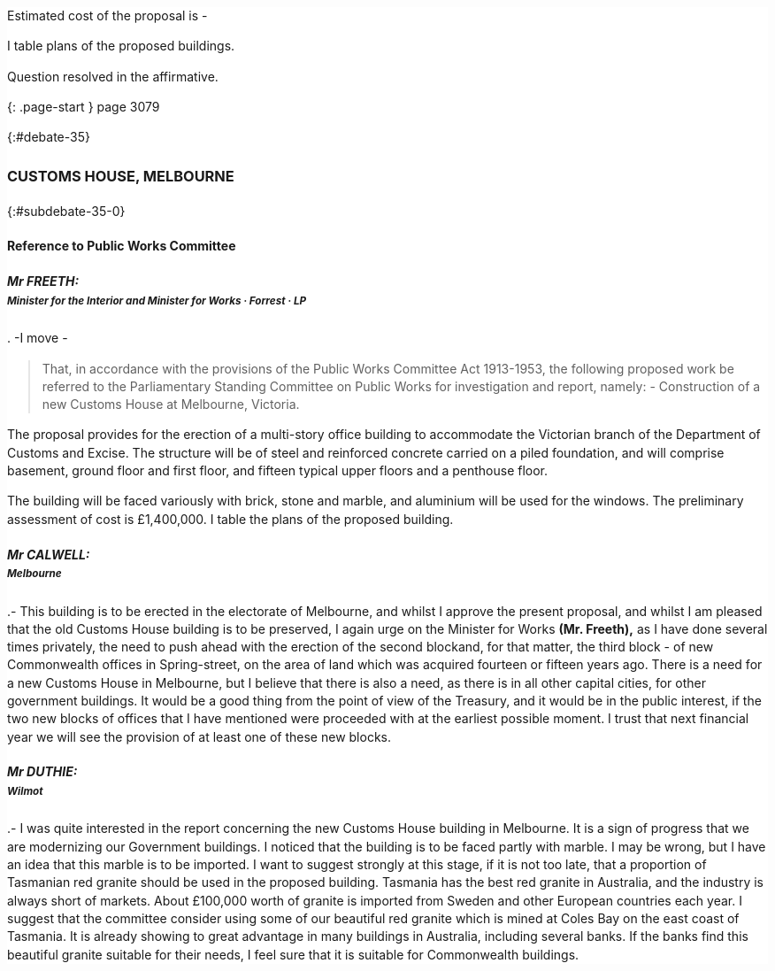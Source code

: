 Estimated cost of the proposal is - 


<graphic href="025131195911253_16_1.jpg"></graphic>


I  table plans of the proposed buildings. 

Question resolved in the affirmative. 

{: .page-start }
page 3079

{:#debate-35}
### CUSTOMS HOUSE, MELBOURNE

{:#subdebate-35-0}
#### Reference to Public Works Committee

##### Mr FREETH:<br><small class="text-muted">Minister for the Interior and Minister for Works &middot; Forrest &middot; LP</small>

. -I  move - 

  >That, in accordance with the provisions of the Public Works Committee Act 1913-1953, the following proposed work be referred to the Parliamentary Standing Committee on Public Works for investigation and report, namely: - Construction of a new Customs House at Melbourne, Victoria. 

The proposal provides for the erection of a multi-story office building to accommodate the Victorian branch of the Department of Customs and Excise. The structure will be of steel and reinforced concrete carried on a piled foundation, and will comprise basement, ground floor and first floor, and fifteen typical upper floors and a penthouse floor. 

The building will be faced variously with brick, stone and marble, and aluminium will be used for the windows. The preliminary assessment of cost is  £1,400,000. I  table the plans of the proposed building. 

##### Mr CALWELL:<br><small class="text-muted">Melbourne</small>

.- This building is to be erected in the electorate of Melbourne, and whilst  I  approve the present proposal, and whilst  I  am pleased that the old Customs House building is to be preserved,  I  again urge on the Minister for Works  **(Mr. Freeth),**  as  I  have done several times privately, the need to push ahead with the erection of the second blockand, for that matter, the third block - of new Commonwealth offices in Spring-street, on the area of land which was acquired fourteen or fifteen years ago. There is a need for a new Customs House in Melbourne, but I believe that there is also a need, as there is in all other capital cities, for other government buildings. It would be a good thing from the point of view of the Treasury, and it would be in the public interest, if the two new blocks of offices that I have mentioned were proceeded with at the earliest possible moment. I trust that next financial year we will see the provision of at least one of these new blocks. 

##### Mr DUTHIE:<br><small class="text-muted">Wilmot</small>

.- I was quite interested in the report concerning the new Customs House building in Melbourne. It is a sign of progress that we are modernizing our Government buildings. I noticed that the building is to be faced partly with marble. I may be wrong, but I have an idea that this marble is to be imported. I want to suggest strongly at this stage, if it is not too late, that a proportion of Tasmanian red granite should be used in the proposed building. Tasmania has the best red granite in Australia, and the industry is always short of markets. About £100,000 worth of granite is imported from Sweden and other European countries each year. I suggest that the committee consider using some of our beautiful red granite which is mined at Coles Bay on the east coast of Tasmania. It is already showing to great advantage in many buildings in Australia, including several banks. If the banks find this beautiful granite suitable for their needs, I feel sure that it is suitable for Commonwealth buildings. 
